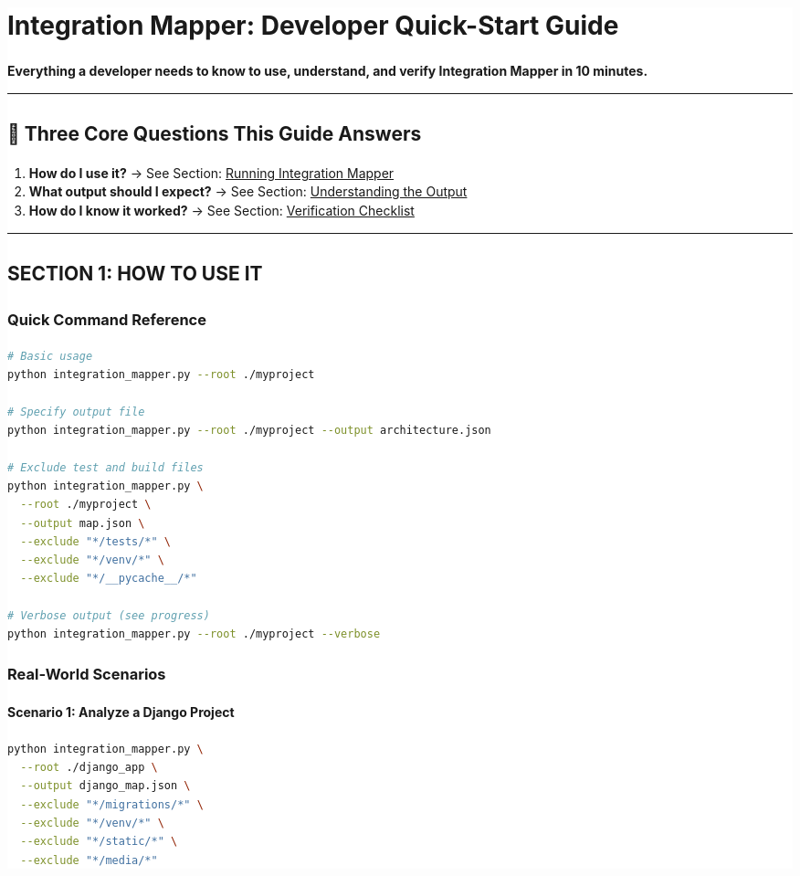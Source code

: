 # Integration Mapper: Developer Quick-Start Guide

**Everything a developer needs to know to use, understand, and verify Integration Mapper in 10 minutes.**

---

## 🎯 Three Core Questions This Guide Answers

1. **How do I use it?** → See Section: [Running Integration Mapper](#section-1-how-to-use-it)
2. **What output should I expect?** → See Section: [Understanding the Output](#section-2-what-the-output-looks-like)
3. **How do I know it worked?** → See Section: [Verification Checklist](#section-3-verification-checklist)

---

## SECTION 1: HOW TO USE IT

### Quick Command Reference

```bash
# Basic usage
python integration_mapper.py --root ./myproject

# Specify output file
python integration_mapper.py --root ./myproject --output architecture.json

# Exclude test and build files
python integration_mapper.py \
  --root ./myproject \
  --output map.json \
  --exclude "*/tests/*" \
  --exclude "*/venv/*" \
  --exclude "*/__pycache__/*"

# Verbose output (see progress)
python integration_mapper.py --root ./myproject --verbose
```

### Real-World Scenarios

#### Scenario 1: Analyze a Django Project
```bash
python integration_mapper.py \
  --root ./django_app \
  --output django_map.json \
  --exclude "*/migrations/*" \
  --exclude "*/venv/*" \
  --exclude "*/static/*" \
  --exclude "*/media/*"
```
